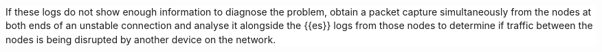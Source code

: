 If these logs do not show enough information to diagnose the problem, obtain a packet capture simultaneously from the nodes at both ends of an unstable connection and analyse it alongside the {{es}} logs from those nodes to determine if traffic between the nodes is being disrupted by another device on the network.


